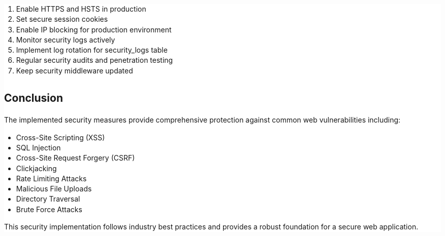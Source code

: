 1. Enable HTTPS and HSTS in production
2. Set secure session cookies
3. Enable IP blocking for production environment
4. Monitor security logs actively
5. Implement log rotation for security_logs table
6. Regular security audits and penetration testing
7. Keep security middleware updated

## Conclusion

The implemented security measures provide comprehensive protection against common web vulnerabilities including:
- Cross-Site Scripting (XSS)
- SQL Injection
- Cross-Site Request Forgery (CSRF)
- Clickjacking
- Rate Limiting Attacks
- Malicious File Uploads
- Directory Traversal
- Brute Force Attacks

This security implementation follows industry best practices and provides a robust foundation for a secure web application.
